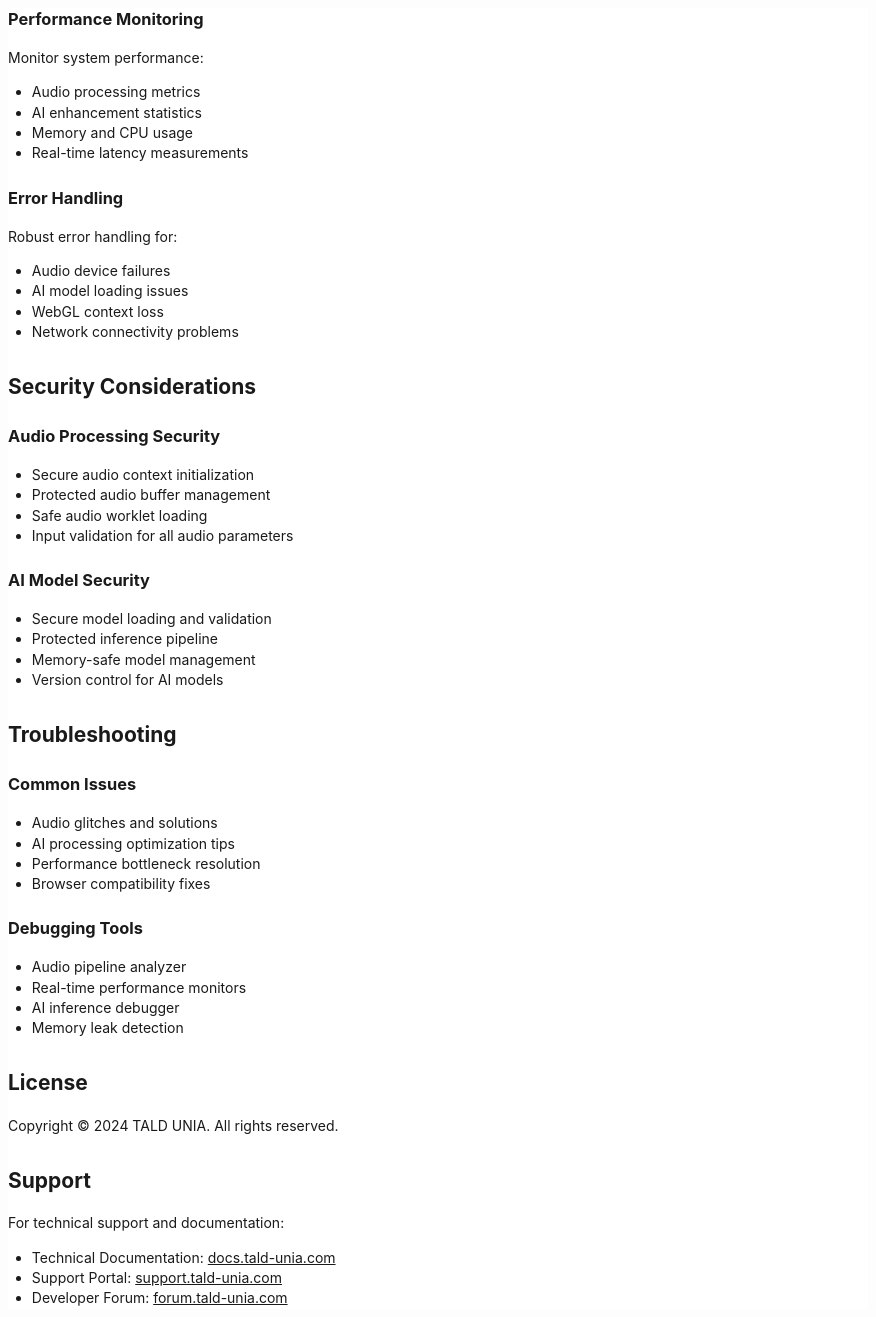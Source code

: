 ### Performance Monitoring
Monitor system performance:
- Audio processing metrics
- AI enhancement statistics
- Memory and CPU usage
- Real-time latency measurements

### Error Handling
Robust error handling for:
- Audio device failures
- AI model loading issues
- WebGL context loss
- Network connectivity problems

## Security Considerations

### Audio Processing Security
- Secure audio context initialization
- Protected audio buffer management
- Safe audio worklet loading
- Input validation for all audio parameters

### AI Model Security
- Secure model loading and validation
- Protected inference pipeline
- Memory-safe model management
- Version control for AI models

## Troubleshooting

### Common Issues
- Audio glitches and solutions
- AI processing optimization tips
- Performance bottleneck resolution
- Browser compatibility fixes

### Debugging Tools
- Audio pipeline analyzer
- Real-time performance monitors
- AI inference debugger
- Memory leak detection

## License
Copyright © 2024 TALD UNIA. All rights reserved.

## Support
For technical support and documentation:
- Technical Documentation: [docs.tald-unia.com](https://docs.tald-unia.com)
- Support Portal: [support.tald-unia.com](https://support.tald-unia.com)
- Developer Forum: [forum.tald-unia.com](https://forum.tald-unia.com)